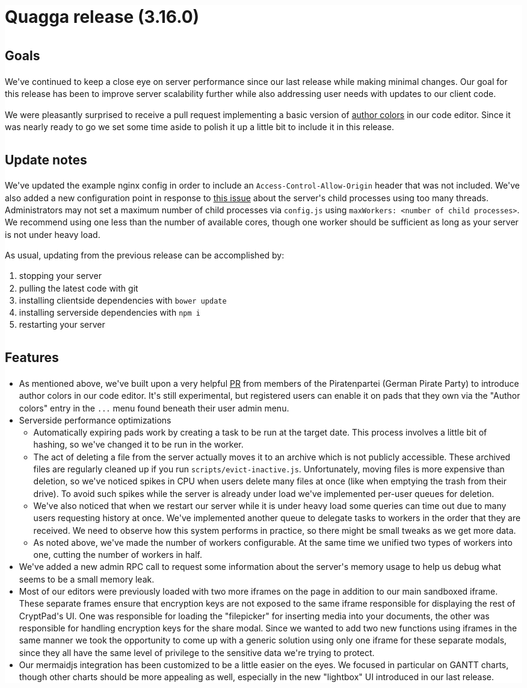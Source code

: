 
# Quagga release (3.16.0)

## Goals

We've continued to keep a close eye on server performance since our last release while making minimal changes. Our goal for this release has been to improve server scalability further while also addressing user needs with updates to our client code.

We were pleasantly surprised to receive a pull request implementing a basic version of [author colors](https://github.com/xwiki-labs/cryptpad/issues/41) in our code editor. Since it was nearly ready to go we set some time aside to polish it up a little bit to include it in this release.

## Update notes

We've updated the example nginx config in order to include an `Access-Control-Allow-Origin` header that was not included. We've also added a new configuration point in response to [this issue](https://github.com/xwiki-labs/cryptpad/issues/529) about the server's child processes using too many threads. Administrators may not set a maximum number of child processes via `config.js` using `maxWorkers: <number of child processes>`. We recommend using one less than the number of available cores, though one worker should be sufficient as long as your server is not under heavy load.

As usual, updating from the previous release can be accomplished by:

1. stopping your server
2. pulling the latest code with git
3. installing clientside dependencies with `bower update`
4. installing serverside dependencies with `npm i`
5. restarting your server

## Features

* As mentioned above, we've built upon a very helpful [PR](https://github.com/xwiki-labs/cryptpad/pull/522) from members of the Piratenpartei (German Pirate Party) to introduce author colors in our code editor. It's still experimental, but registered users can enable it on pads that they own via the "Author colors" entry in the `...` menu found beneath their user admin menu.
* Serverside performance optimizations
  * Automatically expiring pads work by creating a task to be run at the target date. This process involves a little bit of hashing, so we've changed it to be run in the worker.
  * The act of deleting a file from the server actually moves it to an archive which is not publicly accessible. These archived files are regularly cleaned up if you run `scripts/evict-inactive.js`. Unfortunately, moving files is more expensive than deletion, so we've noticed spikes in CPU when users delete many files at once (like when emptying the trash from their drive). To avoid such spikes while the server is already under load we've implemented per-user queues for deletion.
  * We've also noticed that when we restart our server while it is under heavy load some queries can time out due to many users requesting history at once. We've implemented another queue to delegate tasks to workers in the order that they are received. We need to observe how this system performs in practice, so there might be small tweaks as we get more data.
  * As noted above, we've made the number of workers configurable. At the same time we unified two types of workers into one, cutting the number of workers in half.
* We've added a new admin RPC call to request some information about the server's memory usage to help us debug what seems to be a small memory leak.
* Most of our editors were previously loaded with two more iframes on the page in addition to our main sandboxed iframe. These separate frames ensure that encryption keys are not exposed to the same iframe responsible for displaying the rest of CryptPad's UI. One was responsible for loading the "filepicker" for inserting media into your documents, the other was responsible for handling encryption keys for the share modal. Since we wanted to add two new functions using iframes in the same manner we took the opportunity to come up with a generic solution using only one iframe for these separate modals, since they all have the same level of privilege to the sensitive data we're trying to protect.
* Our mermaidjs integration has been customized to be a little easier on the eyes. We focused in particular on GANTT charts, though other charts should be more appealing as well, especially in the new "lightbox" UI introduced in our last release.